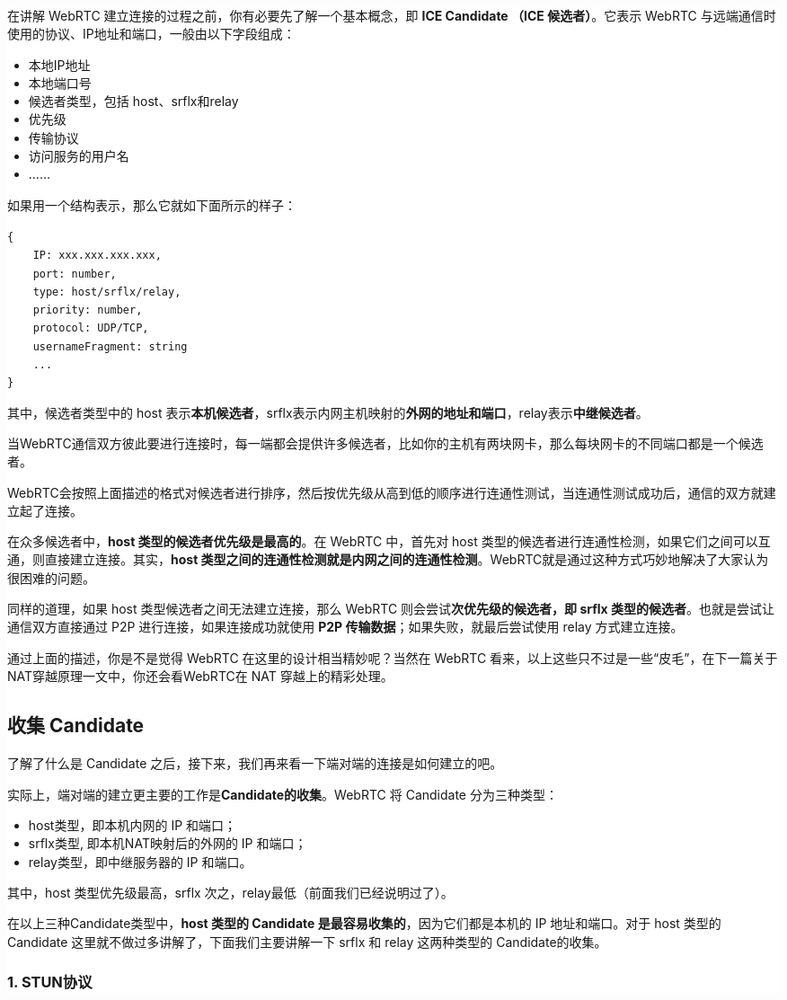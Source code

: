 在讲解 WebRTC 建立连接的过程之前，你有必要先了解一个基本概念，即 **ICE Candidate （ICE 候选者）**。它表示 WebRTC 与远端通信时使用的协议、IP地址和端口，一般由以下字段组成：

- 本地IP地址
- 本地端口号
- 候选者类型，包括 host、srflx和relay
- 优先级
- 传输协议
- 访问服务的用户名
- ……

如果用一个结构表示，那么它就如下面所示的样子：

```
{
	IP: xxx.xxx.xxx.xxx,
	port: number,
	type: host/srflx/relay,
	priority: number,
	protocol: UDP/TCP,
	usernameFragment: string
	...
}

```

其中，候选者类型中的 host 表示**本机候选者**，srflx表示内网主机映射的**外网的地址和端口**，relay表示**中继候选者**。

当WebRTC通信双方彼此要进行连接时，每一端都会提供许多候选者，比如你的主机有两块网卡，那么每块网卡的不同端口都是一个候选者。

WebRTC会按照上面描述的格式对候选者进行排序，然后按优先级从高到低的顺序进行连通性测试，当连通性测试成功后，通信的双方就建立起了连接。

在众多候选者中，**host 类型的候选者优先级是最高的**。在 WebRTC 中，首先对 host 类型的候选者进行连通性检测，如果它们之间可以互通，则直接建立连接。其实，**host 类型之间的连通性检测就是内网之间的连通性检测**。WebRTC就是通过这种方式巧妙地解决了大家认为很困难的问题。

同样的道理，如果 host 类型候选者之间无法建立连接，那么 WebRTC 则会尝试**次优先级的候选者，即 srflx 类型的候选者**。也就是尝试让通信双方直接通过 P2P 进行连接，如果连接成功就使用 **P2P 传输数据**；如果失败，就最后尝试使用 relay 方式建立连接。

通过上面的描述，你是不是觉得 WebRTC 在这里的设计相当精妙呢？当然在 WebRTC 看来，以上这些只不过是一些“皮毛”，在下一篇关于NAT穿越原理一文中，你还会看WebRTC在 NAT 穿越上的精彩处理。

## 收集 Candidate

了解了什么是 Candidate 之后，接下来，我们再来看一下端对端的连接是如何建立的吧。

实际上，端对端的建立更主要的工作是**Candidate的收集**。WebRTC 将 Candidate 分为三种类型：

- host类型，即本机内网的 IP 和端口；
- srflx类型,   即本机NAT映射后的外网的 IP 和端口；
- relay类型，即中继服务器的 IP 和端口。

其中，host 类型优先级最高，srflx 次之，relay最低（前面我们已经说明过了）。

在以上三种Candidate类型中，**host 类型的 Candidate 是最容易收集的**，因为它们都是本机的 IP 地址和端口。对于 host 类型的 Candidate 这里就不做过多讲解了，下面我们主要讲解一下 srflx 和 relay 这两种类型的 Candidate的收集。

### 1. STUN协议
